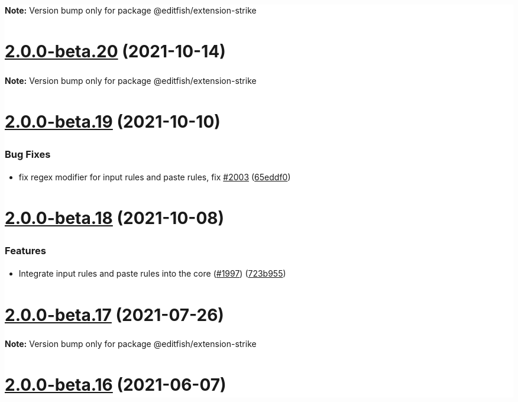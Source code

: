 **Note:** Version bump only for package @editfish/extension-strike





# [2.0.0-beta.20](https://github.com/ueberdosis/tiptap/compare/@editfish/extension-strike@2.0.0-beta.19...@editfish/extension-strike@2.0.0-beta.20) (2021-10-14)

**Note:** Version bump only for package @editfish/extension-strike





# [2.0.0-beta.19](https://github.com/ueberdosis/tiptap/compare/@editfish/extension-strike@2.0.0-beta.18...@editfish/extension-strike@2.0.0-beta.19) (2021-10-10)


### Bug Fixes

* fix regex modifier for input rules and paste rules, fix [#2003](https://github.com/ueberdosis/tiptap/issues/2003) ([65eddf0](https://github.com/ueberdosis/tiptap/commit/65eddf0e789c620a53d9bec9509b515211fb9b3f))





# [2.0.0-beta.18](https://github.com/ueberdosis/tiptap/compare/@editfish/extension-strike@2.0.0-beta.17...@editfish/extension-strike@2.0.0-beta.18) (2021-10-08)


### Features

* Integrate input rules and paste rules into the core ([#1997](https://github.com/ueberdosis/tiptap/issues/1997)) ([723b955](https://github.com/ueberdosis/tiptap/commit/723b955cecc5c92c8aad897ce16c60fb62976571))





# [2.0.0-beta.17](https://github.com/ueberdosis/tiptap/compare/@editfish/extension-strike@2.0.0-beta.16...@editfish/extension-strike@2.0.0-beta.17) (2021-07-26)

**Note:** Version bump only for package @editfish/extension-strike





# [2.0.0-beta.16](https://github.com/ueberdosis/tiptap/compare/@editfish/extension-strike@2.0.0-beta.15...@editfish/extension-strike@2.0.0-beta.16) (2021-06-07)
